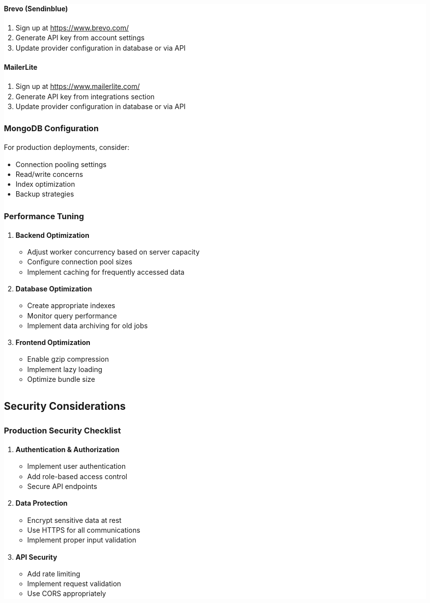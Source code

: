 #### Brevo (Sendinblue)
1. Sign up at https://www.brevo.com/
2. Generate API key from account settings
3. Update provider configuration in database or via API

#### MailerLite
1. Sign up at https://www.mailerlite.com/
2. Generate API key from integrations section
3. Update provider configuration in database or via API

### MongoDB Configuration

For production deployments, consider:
- Connection pooling settings
- Read/write concerns
- Index optimization
- Backup strategies

### Performance Tuning

1. **Backend Optimization**
   - Adjust worker concurrency based on server capacity
   - Configure connection pool sizes
   - Implement caching for frequently accessed data

2. **Database Optimization**
   - Create appropriate indexes
   - Monitor query performance
   - Implement data archiving for old jobs

3. **Frontend Optimization**
   - Enable gzip compression
   - Implement lazy loading
   - Optimize bundle size

## Security Considerations

### Production Security Checklist

1. **Authentication & Authorization**
   - Implement user authentication
   - Add role-based access control
   - Secure API endpoints

2. **Data Protection**
   - Encrypt sensitive data at rest
   - Use HTTPS for all communications
   - Implement proper input validation

3. **API Security**
   - Add rate limiting
   - Implement request validation
   - Use CORS appropriately
